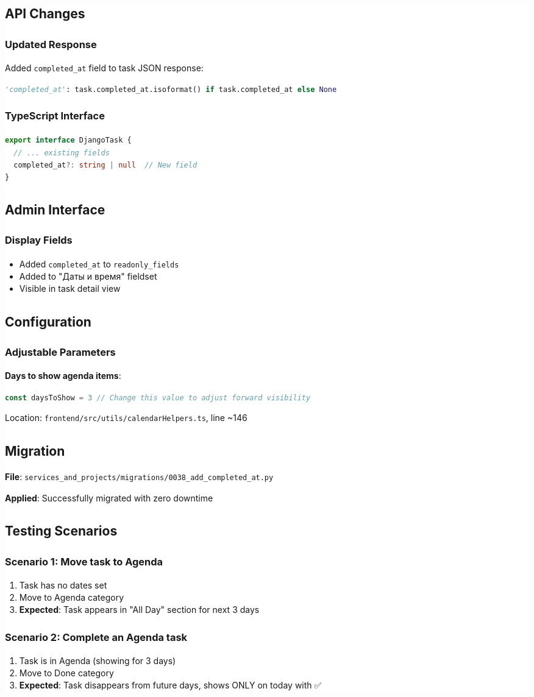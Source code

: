 ## API Changes

### Updated Response
Added `completed_at` field to task JSON response:

```python
'completed_at': task.completed_at.isoformat() if task.completed_at else None
```

### TypeScript Interface
```typescript
export interface DjangoTask {
  // ... existing fields
  completed_at?: string | null  // New field
}
```

## Admin Interface

### Display Fields
- Added `completed_at` to `readonly_fields`
- Added to "Даты и время" fieldset
- Visible in task detail view

## Configuration

### Adjustable Parameters

**Days to show agenda items**:
```typescript
const daysToShow = 3 // Change this value to adjust forward visibility
```

Location: `frontend/src/utils/calendarHelpers.ts`, line ~146

## Migration

**File**: `services_and_projects/migrations/0038_add_completed_at.py`

**Applied**: Successfully migrated with zero downtime

## Testing Scenarios

### Scenario 1: Move task to Agenda
1. Task has no dates set
2. Move to Agenda category
3. **Expected**: Task appears in "All Day" section for next 3 days

### Scenario 2: Complete an Agenda task
1. Task is in Agenda (showing for 3 days)
2. Move to Done category
3. **Expected**: Task disappears from future days, shows ONLY on today with ✅
